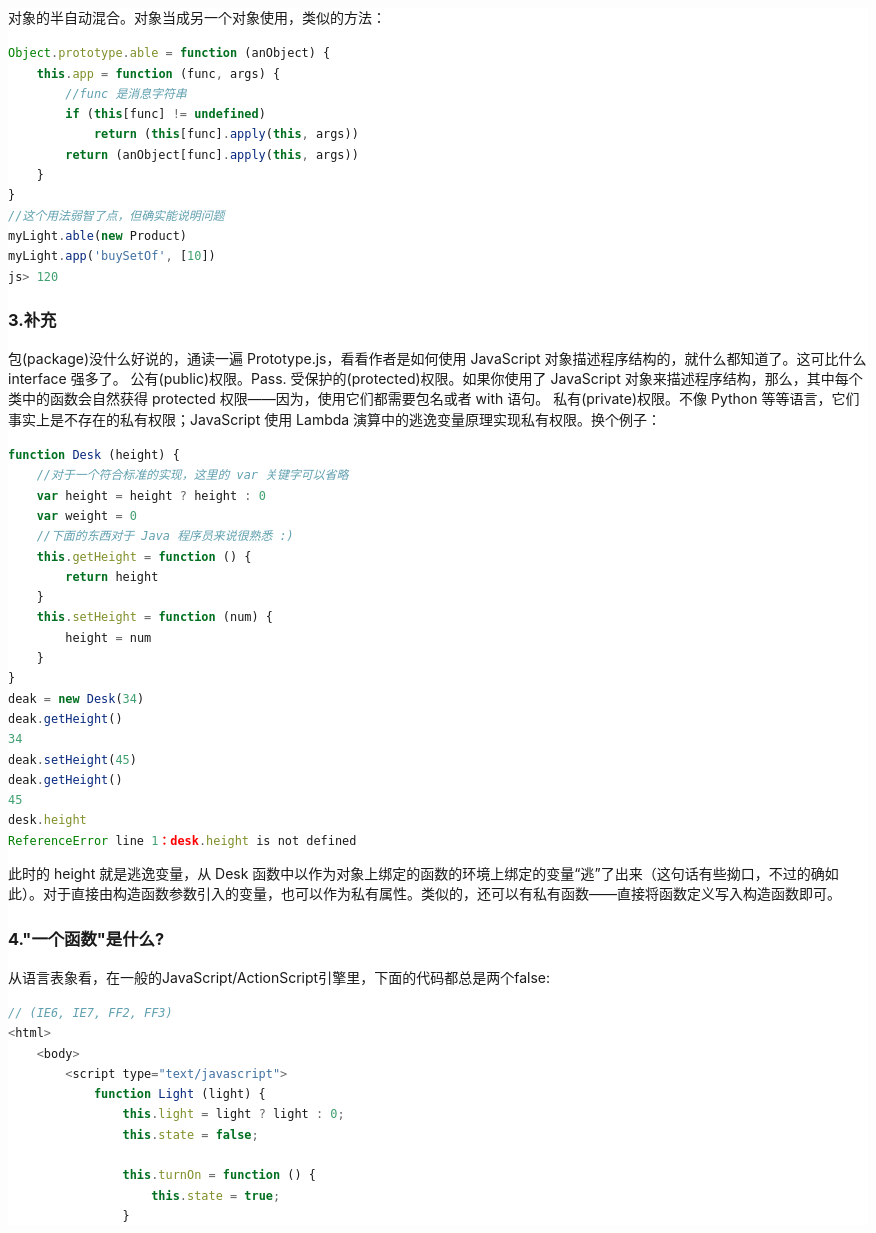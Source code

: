 ```javascript
```
对象的半自动混合。对象当成另一个对象使用，类似的方法：
```javascript
Object.prototype.able = function (anObject) {  
    this.app = function (func, args) {  
        //func 是消息字符串  
        if (this[func] != undefined)  
            return (this[func].apply(this, args))  
        return (anObject[func].apply(this, args))  
    }  
}  
//这个用法弱智了点，但确实能说明问题  
myLight.able(new Product)  
myLight.app('buySetOf', [10])  
js> 120  

```

### 3.补充
包(package)没什么好说的，通读一遍 Prototype.js，看看作者是如何使用 JavaScript 对象描述程序结构的，就什么都知道了。这可比什么 interface 强多了。
公有(public)权限。Pass.
受保护的(protected)权限。如果你使用了 JavaScript 对象来描述程序结构，那么，其中每个类中的函数会自然获得 protected 权限——因为，使用它们都需要包名或者 with 语句。
私有(private)权限。不像 Python 等等语言，它们事实上是不存在的私有权限；JavaScript 使用 Lambda 演算中的逃逸变量原理实现私有权限。换个例子：
```javascript
function Desk (height) {  
    //对于一个符合标准的实现，这里的 var 关键字可以省略  
    var height = height ? height : 0  
    var weight = 0  
    //下面的东西对于 Java 程序员来说很熟悉 :)  
    this.getHeight = function () {  
        return height  
    }  
    this.setHeight = function (num) {  
        height = num  
    }  
}  
deak = new Desk(34)  
deak.getHeight()  
34  
deak.setHeight(45)  
deak.getHeight()  
45  
desk.height  
ReferenceError line 1：desk.height is not defined  
```
此时的 height 就是逃逸变量，从 Desk 函数中以作为对象上绑定的函数的环境上绑定的变量“逃”了出来（这句话有些拗口，不过的确如此）。对于直接由构造函数参数引入的变量，也可以作为私有属性。类似的，还可以有私有函数——直接将函数定义写入构造函数即可。

### 4."一个函数"是什么?
从语言表象看，在一般的JavaScript/ActionScript引擎里，下面的代码都总是两个false:
```javascript
// (IE6, IE7, FF2, FF3)
<html>  
    <body>  
        <script type="text/javascript">  
            function Light (light) {  
                this.light = light ? light : 0;  
                this.state = false;  
  
                this.turnOn = function () {  
                    this.state = true;  
                }  
```